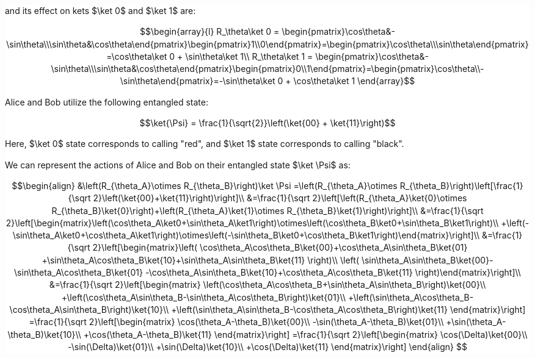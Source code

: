 and its effect on kets $\ket 0$ and $\ket 1$ are:

$$\begin{array}{l}
R_\theta\ket 0 = \begin{pmatrix}\cos\theta&-\sin\theta\\\sin\theta&\cos\theta\end{pmatrix}\begin{pmatrix}1\\0\end{pmatrix}=\begin{pmatrix}\cos\theta\\\sin\theta\end{pmatrix}=\cos\theta\ket 0 + \sin\theta\ket 1\\
R_\theta\ket 1 = \begin{pmatrix}\cos\theta&-\sin\theta\\\sin\theta&\cos\theta\end{pmatrix}\begin{pmatrix}0\\1\end{pmatrix}=\begin{pmatrix}\cos\theta\\-\sin\theta\end{pmatrix}=-\sin\theta\ket 0 + \cos\theta\ket 1
\end{array}$$

Alice and Bob utilize the following entangled state:

$$\ket{\Psi} = \frac{1}{\sqrt{2}}\left(\ket{00} + \ket{11}\right)$$

Here, $\ket 0$ state corresponds to calling "red", and $\ket 1$ state corresponds to calling "black".

We can represent the actions of Alice and Bob on their entangled state $\ket \Psi$ as:



$$\begin{align}
&\left(R_{\theta_A}\otimes R_{\theta_B}\right)\ket \Psi
=\left(R_{\theta_A}\otimes R_{\theta_B}\right)\left[\frac{1}{\sqrt 2}\left(\ket{00}+\ket{11}\right)\right]\\
&=\frac{1}{\sqrt 2}\left[\left(R_{\theta_A}\ket{0}\otimes R_{\theta_B}\ket{0}\right)+\left(R_{\theta_A}\ket{1}\otimes R_{\theta_B}\ket{1}\right)\right]\\
&=\frac{1}{\sqrt 2}\left[\begin{matrix}\left(\cos\theta_A\ket0+\sin\theta_A\ket1\right)\otimes\left(\cos\theta_B\ket0+\sin\theta_B\ket1\right)\\
+\left(-\sin\theta_A\ket0+\cos\theta_A\ket1\right)\otimes\left(-\sin\theta_B\ket0+\cos\theta_B\ket1\right)\end{matrix}\right]\\
&=\frac{1}{\sqrt 2}\left[\begin{matrix}\left(
\cos\theta_A\cos\theta_B\ket{00}+\cos\theta_A\sin\theta_B\ket{01}
+\sin\theta_A\cos\theta_B\ket{10}+\sin\theta_A\sin\theta_B\ket{11}
\right)\\
\left(
\sin\theta_A\sin\theta_B\ket{00}-\sin\theta_A\cos\theta_B\ket{01}
-\cos\theta_A\sin\theta_B\ket{10}+\cos\theta_A\cos\theta_B\ket{11}
\right)\end{matrix}\right]\\
&=\frac{1}{\sqrt 2}\left[\begin{matrix}
 \left(\cos\theta_A\cos\theta_B+\sin\theta_A\sin\theta_B\right)\ket{00}\\
+\left(\cos\theta_A\sin\theta_B-\sin\theta_A\cos\theta_B\right)\ket{01}\\
+\left(\sin\theta_A\cos\theta_B-\cos\theta_A\sin\theta_B\right)\ket{10}\\
+\left(\sin\theta_A\sin\theta_B-\cos\theta_A\cos\theta_B\right)\ket{11}
\end{matrix}\right]
=\frac{1}{\sqrt 2}\left[\begin{matrix}
 \cos(\theta_A-\theta_B)\ket{00}\\
-\sin(\theta_A-\theta_B)\ket{01}\\
+\sin(\theta_A-\theta_B)\ket{10}\\
+\cos(\theta_A-\theta_B)\ket{11}
\end{matrix}\right]
=\frac{1}{\sqrt 2}\left[\begin{matrix}
 \cos(\Delta)\ket{00}\\
-\sin(\Delta)\ket{01}\\
+\sin(\Delta)\ket{10}\\
+\cos(\Delta)\ket{11}
\end{matrix}\right]
\end{align}
$$
